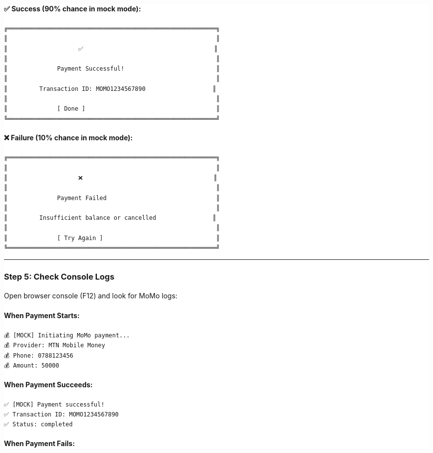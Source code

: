 #### **✅ Success (90% chance in mock mode):**

```
╔═══════════════════════════════════════════════════════════╗
║                                                           ║
║                    ✅                                     ║
║                                                           ║
║              Payment Successful!                          ║
║                                                           ║
║         Transaction ID: MOMO1234567890                   ║
║                                                           ║
║              [ Done ]                                     ║
╚═══════════════════════════════════════════════════════════╝
```

#### **❌ Failure (10% chance in mock mode):**

```
╔═══════════════════════════════════════════════════════════╗
║                                                           ║
║                    ❌                                     ║
║                                                           ║
║              Payment Failed                               ║
║                                                           ║
║         Insufficient balance or cancelled                ║
║                                                           ║
║              [ Try Again ]                                ║
╚═══════════════════════════════════════════════════════════╝
```

---

### **Step 5: Check Console Logs**

Open browser console (F12) and look for MoMo logs:

#### **When Payment Starts:**

```
💰 [MOCK] Initiating MoMo payment...
💰 Provider: MTN Mobile Money
💰 Phone: 0788123456
💰 Amount: 50000
```

#### **When Payment Succeeds:**

```
✅ [MOCK] Payment successful!
✅ Transaction ID: MOMO1234567890
✅ Status: completed
```

#### **When Payment Fails:**
